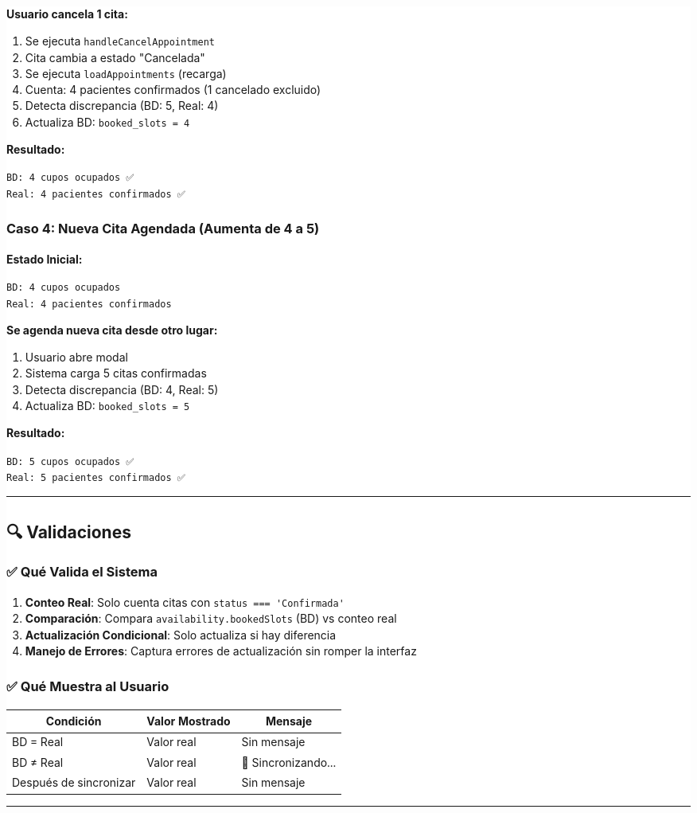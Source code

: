 **Usuario cancela 1 cita:**
1. Se ejecuta `handleCancelAppointment`
2. Cita cambia a estado "Cancelada"
3. Se ejecuta `loadAppointments` (recarga)
4. Cuenta: 4 pacientes confirmados (1 cancelado excluido)
5. Detecta discrepancia (BD: 5, Real: 4)
6. Actualiza BD: `booked_slots = 4`

**Resultado:**
```
BD: 4 cupos ocupados ✅
Real: 4 pacientes confirmados ✅
```

### Caso 4: Nueva Cita Agendada (Aumenta de 4 a 5)

**Estado Inicial:**
```
BD: 4 cupos ocupados
Real: 4 pacientes confirmados
```

**Se agenda nueva cita desde otro lugar:**
1. Usuario abre modal
2. Sistema carga 5 citas confirmadas
3. Detecta discrepancia (BD: 4, Real: 5)
4. Actualiza BD: `booked_slots = 5`

**Resultado:**
```
BD: 5 cupos ocupados ✅
Real: 5 pacientes confirmados ✅
```

---

## 🔍 Validaciones

### ✅ Qué Valida el Sistema

1. **Conteo Real**: Solo cuenta citas con `status === 'Confirmada'`
2. **Comparación**: Compara `availability.bookedSlots` (BD) vs conteo real
3. **Actualización Condicional**: Solo actualiza si hay diferencia
4. **Manejo de Errores**: Captura errores de actualización sin romper la interfaz

### ✅ Qué Muestra al Usuario

| Condición | Valor Mostrado | Mensaje |
|-----------|----------------|---------|
| BD = Real | Valor real | Sin mensaje |
| BD ≠ Real | Valor real | 🔄 Sincronizando... |
| Después de sincronizar | Valor real | Sin mensaje |

---